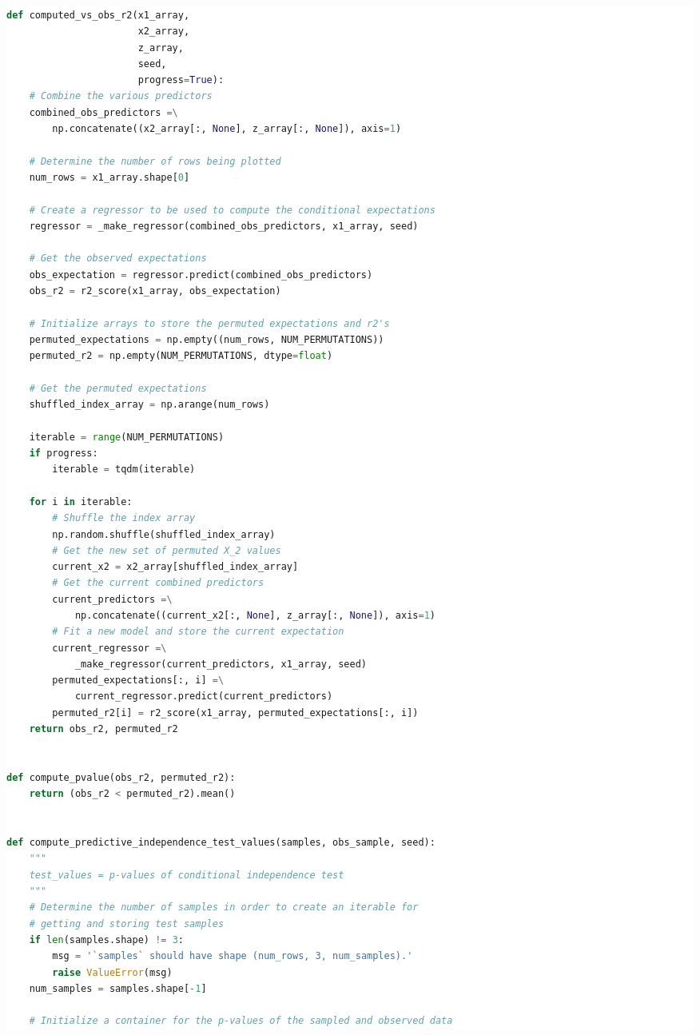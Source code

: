 ```python
def computed_vs_obs_r2(x1_array,
                       x2_array,
                       z_array,
                       seed,
                       progress=True):
    # Combine the various predictors
    combined_obs_predictors =\
        np.concatenate((x2_array[:, None], z_array[:, None]), axis=1)

    # Determine the number of rows being plotted
    num_rows = x1_array.shape[0]

    # Create a regressor to be used to compute the conditional expectations
    regressor = _make_regressor(combined_obs_predictors, x1_array, seed)

    # Get the observed expectations
    obs_expectation = regressor.predict(combined_obs_predictors)
    obs_r2 = r2_score(x1_array, obs_expectation)

    # Initialize arrays to store the permuted expectations and r2's
    permuted_expectations = np.empty((num_rows, NUM_PERMUTATIONS))
    permuted_r2 = np.empty(NUM_PERMUTATIONS, dtype=float)

    # Get the permuted expectations
    shuffled_index_array = np.arange(num_rows)

    iterable = range(NUM_PERMUTATIONS)
    if progress:
        iterable = tqdm(iterable)

    for i in iterable:
        # Shuffle the index array
        np.random.shuffle(shuffled_index_array)
        # Get the new set of permuted X_2 values
        current_x2 = x2_array[shuffled_index_array]
        # Get the current combined predictors
        current_predictors =\
            np.concatenate((current_x2[:, None], z_array[:, None]), axis=1)
        # Fit a new model and store the current expectation
        current_regressor =\
            _make_regressor(current_predictors, x1_array, seed)
        permuted_expectations[:, i] =\
            current_regressor.predict(current_predictors)
        permuted_r2[i] = r2_score(x1_array, permuted_expectations[:, i])
    return obs_r2, permuted_r2


def compute_pvalue(obs_r2, permuted_r2):
    return (obs_r2 < permuted_r2).mean()


def compute_predictive_independence_test_values(samples, obs_sample, seed):
    """
    test_values = p-values of conditional independence test
    """
    # Determine the number of samples in order to create an iterable for
    # getting and storing test samples
    if len(samples.shape) != 3:
        msg = '`samples` should have shape (num_rows, 3, num_samples).'
        raise ValueError(msg)
    num_samples = samples.shape[-1]

    # Initialize a container for the p-values of the sampled and observed data
```